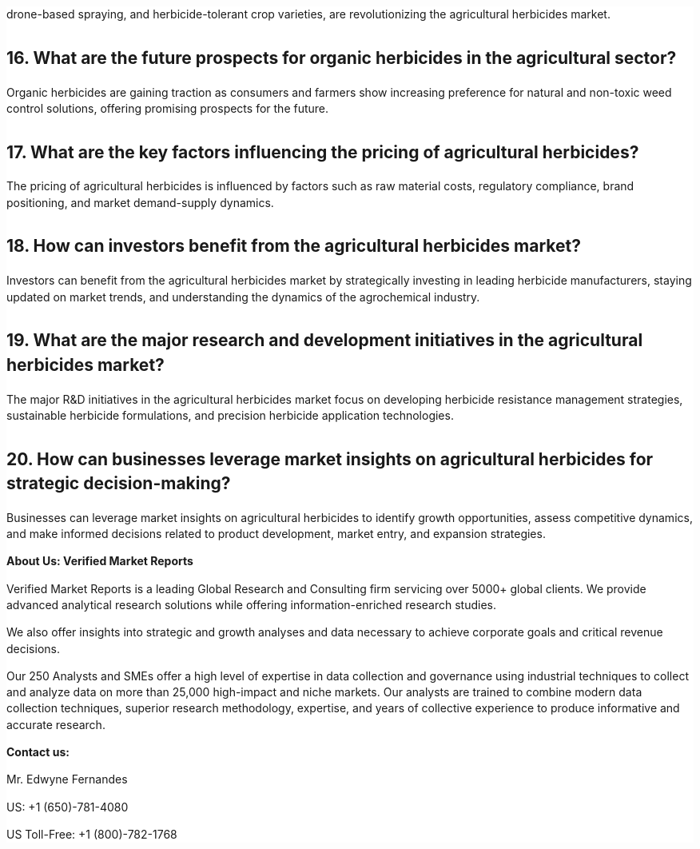 drone-based spraying, and herbicide-tolerant crop varieties, are revolutionizing the agricultural herbicides market.</p><h2>16. What are the future prospects for organic herbicides in the agricultural sector?</h2><p>Organic herbicides are gaining traction as consumers and farmers show increasing preference for natural and non-toxic weed control solutions, offering promising prospects for the future.</p><h2>17. What are the key factors influencing the pricing of agricultural herbicides?</h2><p>The pricing of agricultural herbicides is influenced by factors such as raw material costs, regulatory compliance, brand positioning, and market demand-supply dynamics.</p><h2>18. How can investors benefit from the agricultural herbicides market?</h2><p>Investors can benefit from the agricultural herbicides market by strategically investing in leading herbicide manufacturers, staying updated on market trends, and understanding the dynamics of the agrochemical industry.</p><h2>19. What are the major research and development initiatives in the agricultural herbicides market?</h2><p>The major R&D initiatives in the agricultural herbicides market focus on developing herbicide resistance management strategies, sustainable herbicide formulations, and precision herbicide application technologies.</p><h2>20. How can businesses leverage market insights on agricultural herbicides for strategic decision-making?</h2><p>Businesses can leverage market insights on agricultural herbicides to identify growth opportunities, assess competitive dynamics, and make informed decisions related to product development, market entry, and expansion strategies.</p></body></html></h3><p id="" class=""><strong>About Us: Verified Market Reports</strong></p><p id="" class="">Verified Market Reports is a leading Global Research and Consulting firm servicing over 5000+ global clients. We provide advanced analytical research solutions while offering information-enriched research studies.</p><p id="" class="">We also offer insights into strategic and growth analyses and data necessary to achieve corporate goals and critical revenue decisions.</p><p id="" class="">Our 250 Analysts and SMEs offer a high level of expertise in data collection and governance using industrial techniques to collect and analyze data on more than 25,000 high-impact and niche markets. Our analysts are trained to combine modern data collection techniques, superior research methodology, expertise, and years of collective experience to produce informative and accurate research.</p><p id="" class=""><strong>Contact us:</strong></p><p id="" class="">Mr. Edwyne Fernandes</p><p id="" class="">US: +1 (650)-781-4080</p><p id="" class="">US Toll-Free: +1 (800)-782-1768</p>
